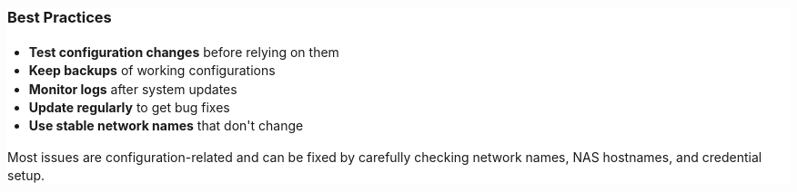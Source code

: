 ### Best Practices

- **Test configuration changes** before relying on them
- **Keep backups** of working configurations
- **Monitor logs** after system updates
- **Update regularly** to get bug fixes
- **Use stable network names** that don't change

Most issues are configuration-related and can be fixed by carefully checking network names, NAS hostnames, and credential setup.